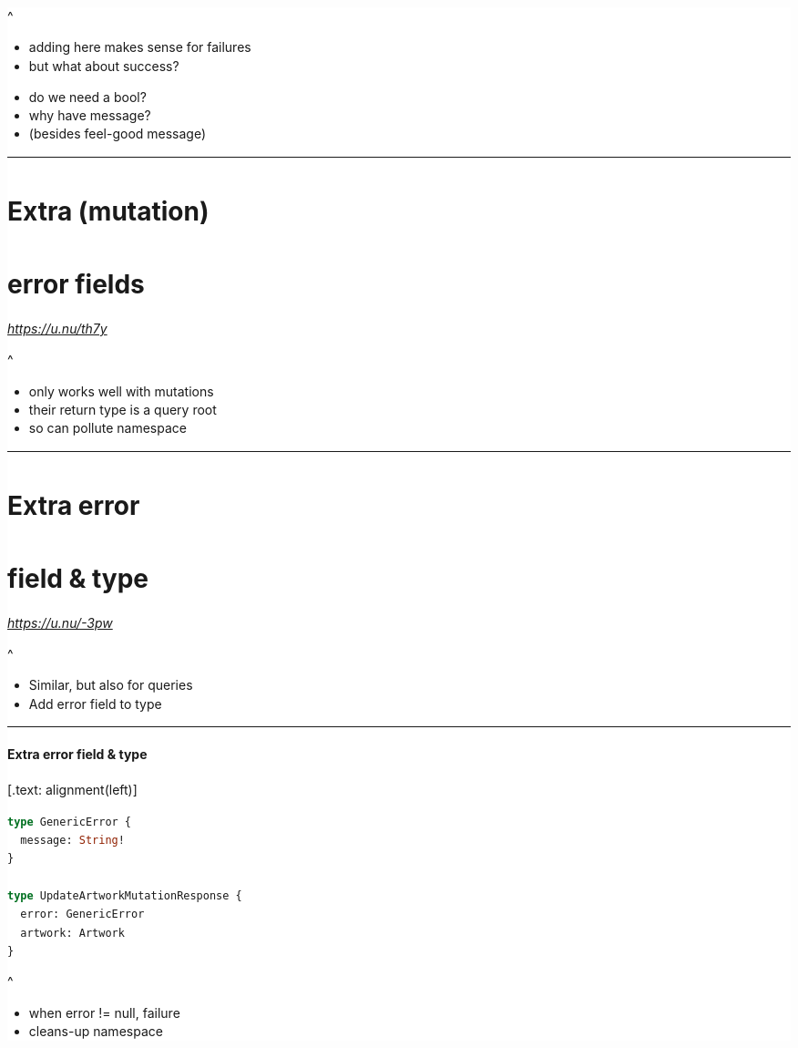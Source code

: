 ^
- adding here makes sense
  for failures
- but what about success?
* do we need a bool?
* why have message?
* (besides feel-good message)

----

# Extra (mutation)
# error fields

_https://u.nu/th7y_

^
- only works well with mutations
- their return type is a query root
- so can pollute namespace

----

# Extra error
# field & type

_https://u.nu/-3pw_

^
- Similar, but also for queries
- Add error field to type

----

#### Extra error field & type

[.text: alignment(left)]

```graphql
type GenericError {
  message: String!
}

type UpdateArtworkMutationResponse {
  error: GenericError
  artwork: Artwork
}
```

^
- when error != null, failure
- cleans-up namespace
